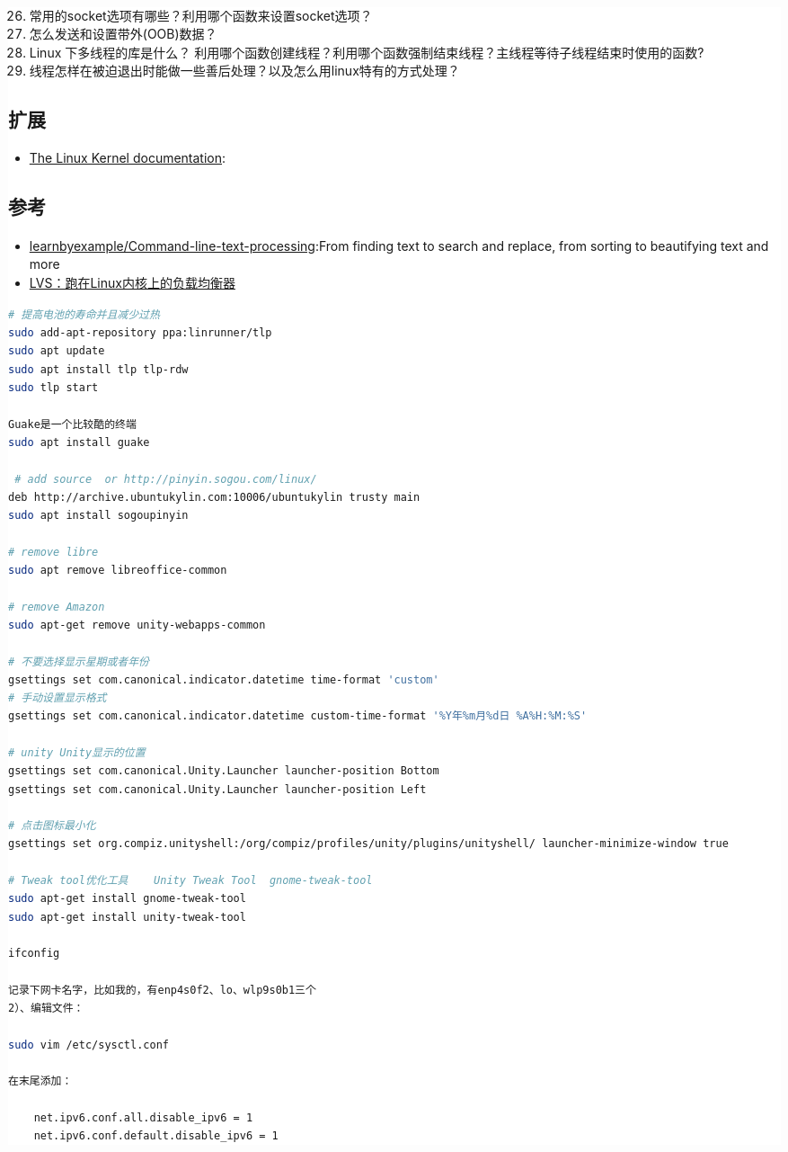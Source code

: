 26. 常用的socket选项有哪些？利用哪个函数来设置socket选项？
27. 怎么发送和设置带外(OOB)数据？
28. Linux 下多线程的库是什么？ 利用哪个函数创建线程？利用哪个函数强制结束线程？主线程等待子线程结束时使用的函数?
29. 线程怎样在被迫退出时能做一些善后处理？以及怎么用linux特有的方式处理？

## 扩展

* [The Linux Kernel documentation](https://www.kernel.org/doc/html/latest/index.html):

## 参考

* [learnbyexample/Command-line-text-processing](https://github.com/learnbyexample/Command-line-text-processing):From finding text to search and replace, from sorting to beautifying text and more
* [LVS：跑在Linux内核上的负载均衡器](https://liangshuang.name/2017/11/19/lvs/)


```sh
# 提高电池的寿命并且减少过热
sudo add-apt-repository ppa:linrunner/tlp
sudo apt update
sudo apt install tlp tlp-rdw
sudo tlp start

Guake是一个比较酷的终端
sudo apt install guake 

 # add source  or http://pinyin.sogou.com/linux/
deb http://archive.ubuntukylin.com:10006/ubuntukylin trusty main
sudo apt install sogoupinyin

# remove libre
sudo apt remove libreoffice-common

# remove Amazon
sudo apt-get remove unity-webapps-common

# 不要选择显示星期或者年份
gsettings set com.canonical.indicator.datetime time-format 'custom'
# 手动设置显示格式
gsettings set com.canonical.indicator.datetime custom-time-format '%Y年%m月%d日 %A%H:%M:%S'

# unity Unity显示的位置
gsettings set com.canonical.Unity.Launcher launcher-position Bottom
gsettings set com.canonical.Unity.Launcher launcher-position Left

# 点击图标最小化
gsettings set org.compiz.unityshell:/org/compiz/profiles/unity/plugins/unityshell/ launcher-minimize-window true

# Tweak tool优化工具    Unity Tweak Tool  gnome-tweak-tool
sudo apt-get install gnome-tweak-tool
sudo apt-get install unity-tweak-tool

ifconfig

记录下网卡名字，比如我的，有enp4s0f2、lo、wlp9s0b1三个
2）、编辑文件：

sudo vim /etc/sysctl.conf

在末尾添加：

    net.ipv6.conf.all.disable_ipv6 = 1
    net.ipv6.conf.default.disable_ipv6 = 1
```